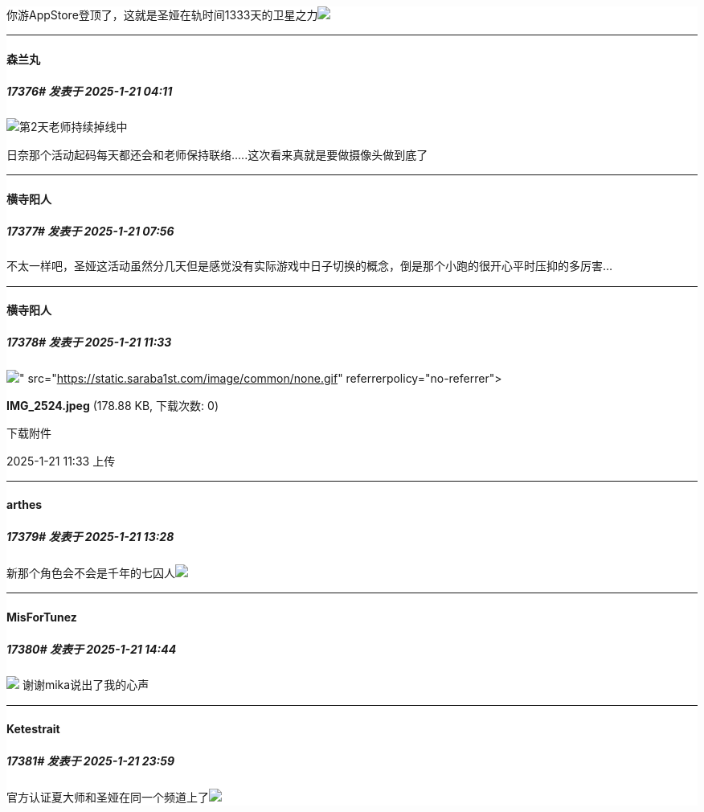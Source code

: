 你游AppStore登顶了，这就是圣娅在轨时间1333天的卫星之力<img src="https://static.saraba1st.com/image/smiley/face2017/046.png" referrerpolicy="no-referrer">

*****

####  森兰丸  
##### 17376#       发表于 2025-1-21 04:11

<img src="https://static.saraba1st.com/image/smiley/face2017/067.png" referrerpolicy="no-referrer">第2天老师持续掉线中

日奈那个活动起码每天都还会和老师保持联络.....这次看来真就是要做摄像头做到底了

*****

####  横寺阳人  
##### 17377#       发表于 2025-1-21 07:56

不太一样吧，圣娅这活动虽然分几天但是感觉没有实际游戏中日子切换的概念，倒是那个小跑的很开心平时压抑的多厉害…

*****

####  横寺阳人  
##### 17378#       发表于 2025-1-21 11:33

<img src="https://img.saraba1st.com/forum/202501/21/113349tfs4949yc9fo4hye.jpeg" referrerpolicy="no-referrer">" src="https://static.saraba1st.com/image/common/none.gif" referrerpolicy="no-referrer">

<strong>IMG_2524.jpeg</strong> (178.88 KB, 下载次数: 0)

下载附件

2025-1-21 11:33 上传


*****

####  arthes  
##### 17379#       发表于 2025-1-21 13:28

新那个角色会不会是千年的七囚人<img src="https://static.saraba1st.com/image/smiley/face2017/040.png" referrerpolicy="no-referrer">

*****

####  MisForTunez  
##### 17380#       发表于 2025-1-21 14:44

<img src="https://p.sda1.dev/21/7ad985941f5274ee5d5edfa3d2cae847/CMP_20250121144346194.jpg" referrerpolicy="no-referrer">
谢谢mika说出了我的心声

*****

####  Ketestrait  
##### 17381#       发表于 2025-1-21 23:59

官方认证夏大师和圣娅在同一个频道上了<img src="https://static.saraba1st.com/image/smiley/face2017/067.png" referrerpolicy="no-referrer">
